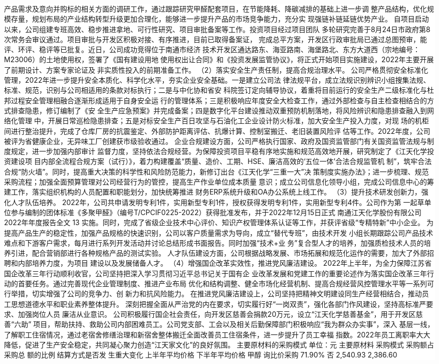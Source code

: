 产品需求及意向并购标的相关方面的调研工作，通过跟踪研究甲醛配套项目，在节能降耗、降碳减排的基础上进一步调
整产品结构，优化规模存量，规划布局的产业结构转型升级更加合理化，能够进一步提升产品的市场竞争能力，充分实
现强链补链延链优势产业。
自项目启动以来，公司组建专班高效、稳步推进拿地、可行性研究、项目审批备案等工作。投资项目经过项目团队
多轮研究完善于8月24日市政府第8次常务会审议通过。项目审批与开发区积极对接、有序推进，目前已取得备案证，
完成总平方案，开发区行政审批局已通过总图预审，能评、环评、稳评等已批复。近日，公司成功竞得位于南通市经济
技术开发区通达路东、海亚路南、海堡路北、东方大道西（宗地编号：M23006）的土地使用权，签署了《国有建设用地
使用权出让合同》和《投资发展监管协议》，将正式开始项目实施建设，2022年主要开展了前期设计、方案专家论证及
非实质性投入的前期准备工作。
（2）落实安全生产责任制，提高合规治理水平。
公司严格贯彻安全标准化管理，2022年进一步提升安全本质化、科学化水平，夯实企业安全基础。一是建立公司法
律法规平台，成立法规识别辨识小组搜集法规、标准、规范，识别与公司相适用的条款对标执行；二是与中化协和省安
科院签订定向辅导协议，着重将目前运行的安全生产二级标准化与杜邦过程安全管理相融合逐渐形成适用于自身安全运
行的管理体系；三是积极响应年度安全大检查工作，通过外部检查与自主检查相结合的方式排查隐患，修订编制了《安
全生产应急预案》并完成备案；四是数字化平台建设推动双重预防机制落地，将风险辨识和隐患排查融入到网络化管理
中，开展日常巡检隐患排查；五是对标安全生产百日攻坚与石油化工企业设计防火标准，加大安全生产投入力度，对现
场的机柜间进行整治提升，完成了仓库厂房的抗震鉴定、外部防护距离评估、抗爆计算、控制室搬迁、老旧装置风险评
估等工作。2022年度，公司被评为省健康企业，无异味工厂创建获市级验收通过。
企业合规建设方面，公司严格执行国家、政府及国资监管部门有关国资监管法规与制度规定，进一步加强内部审计
监督力度，坚持依法合规经营。为保障投资项目平稳有序地实施和规范高效地开展，研究制定了《江天化学投资建设项
目内部全流程合规方案（试行）》，着力构建覆盖“质量、造价、工期、HSE、廉洁高效的‘五位一体’合法合规监管机
制”，筑牢合法合规“防火墙”。同时，提高重大决策的科学性和风险防范能力，新修订出台《江天化学“三重一大”决
策制度实施办法》；进一步梳理、规范采购流程；加强全面预算管理对公司经营行为的管控，提高生产作业单位成本质量
意识；成立公司信息化领导小组，完成公司信息中心的筹建工作，落实组织机构的人员配置和职能划分，加快统筹推进
财务ERP系统升级和OA办公系统上线工作。
（3）提升技术研发创新力，强化人才队伍培养。
2022年，公司共申请发明专利1件，实用新型专利1件，授权获得发明专利1件，实用新型专利4件。公司作为第
一起草单位参与编制的团体标准《多聚甲醛》（编号T/CPCIF0225-2022）获得批准发布，并于2022年12月15日正式
南通江天化学股份有限公司2022年年度报告全文
13
实施。同时，完成了省级企业技术中心评价、知识产权管理体系认证等工作，并获评省级“专精特新”中小企业。
为提高产品生产的稳定性，加强产品规格的快速识别，公司以客户质量需求为导向，成立“替代专班”，由技术开发
小组长期跟踪公司产品技术难点和下游客户需求，每月进行系列开发活动并讨论总结形成书面报告。同时加强“技术+业
务”复合型人才的培养，加强质检技术人员的培养引进，配合营销部进行各种规格产品的测试实验。
人才队伍建设方面，公司根据战略发展、市场拓展和规范化运作的需要，加大了外部招聘和内部培养力度，为项目
建设以及发展储备人才。
（4）增强国企改革实效性，推进党风廉洁建设。
2022年上半年，为全力保障江苏省国企改革三年行动顺利收官，公司坚持把深入学习贯彻习近平总书记关于国有企
业改革发展和党建工作的重要论述作为落实国企改革三年行动的首要任务。通过完善现代企业管理制度、推进产业布局
优化和结构调整、健全市场化经营机制、提高合规经营风控管理水平等一系列可行举措，切实增强了公司的竞争力、创
新力和抗风险能力。
在推进党风廉洁建设上，公司坚持把精神文明建设同生产经营相结合，推动员工思想道德水平和职业素养整体提升。
深刻把握全面从严治党的内在要求，切实履行好“一岗双责”，强化各部门作风建设，坚持高标准严要求、加强岗位人员
廉洁从业意识。
公司积极履行国企社会责任，向开发区慈善会捐款20万元，设立“江天化学慈善基金”，用于开发区慈善“六助”
项目，帮助扶持、救助公司内部困难员工。公司党支部、工会以及相关后勤保障部门积极响应“我为群众办实事”，深入
基层一线，了解职工住宿情况，通过老宿舍修缮治理和新宿舍整体搬迁全面改善员工住宿条件，进一步提升了员工幸福
指数。2022年员工离职率大大降低，促进了生产安全稳定，共同凝心聚力创造“江天家文化”的良好氛围。
主要原材料的采购模式
单位：元
主要原材料
采购模式
采购额占采购总
额的比例
结算方式是否发
生重大变化
上半年平均价格
下半年平均价格
甲醇
询比价采购
71.90%
否
2,540.93
2,386.60